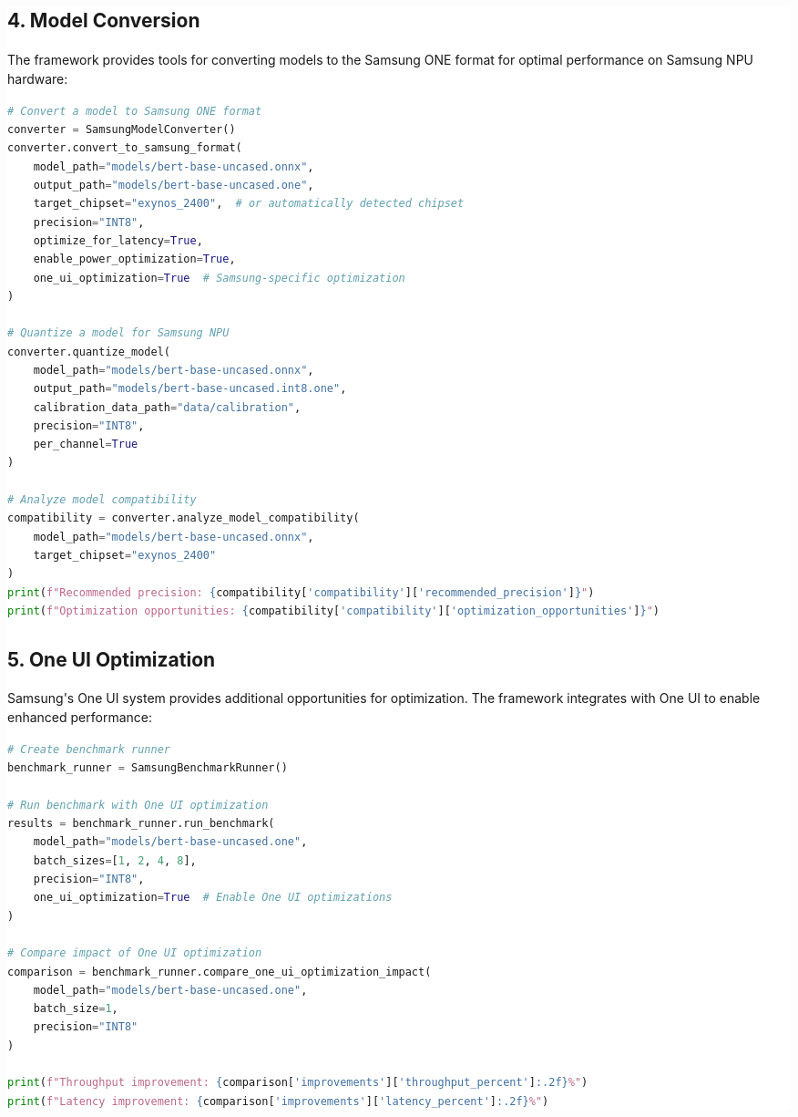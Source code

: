 ## 4. Model Conversion

The framework provides tools for converting models to the Samsung ONE format for optimal performance on Samsung NPU hardware:

```python
# Convert a model to Samsung ONE format
converter = SamsungModelConverter()
converter.convert_to_samsung_format(
    model_path="models/bert-base-uncased.onnx",
    output_path="models/bert-base-uncased.one",
    target_chipset="exynos_2400",  # or automatically detected chipset
    precision="INT8",
    optimize_for_latency=True,
    enable_power_optimization=True,
    one_ui_optimization=True  # Samsung-specific optimization
)

# Quantize a model for Samsung NPU
converter.quantize_model(
    model_path="models/bert-base-uncased.onnx",
    output_path="models/bert-base-uncased.int8.one",
    calibration_data_path="data/calibration",
    precision="INT8",
    per_channel=True
)

# Analyze model compatibility
compatibility = converter.analyze_model_compatibility(
    model_path="models/bert-base-uncased.onnx",
    target_chipset="exynos_2400"
)
print(f"Recommended precision: {compatibility['compatibility']['recommended_precision']}")
print(f"Optimization opportunities: {compatibility['compatibility']['optimization_opportunities']}")
```

## 5. One UI Optimization

Samsung's One UI system provides additional opportunities for optimization. The framework integrates with One UI to enable enhanced performance:

```python
# Create benchmark runner
benchmark_runner = SamsungBenchmarkRunner()

# Run benchmark with One UI optimization
results = benchmark_runner.run_benchmark(
    model_path="models/bert-base-uncased.one",
    batch_sizes=[1, 2, 4, 8],
    precision="INT8",
    one_ui_optimization=True  # Enable One UI optimizations
)

# Compare impact of One UI optimization
comparison = benchmark_runner.compare_one_ui_optimization_impact(
    model_path="models/bert-base-uncased.one",
    batch_size=1,
    precision="INT8"
)

print(f"Throughput improvement: {comparison['improvements']['throughput_percent']:.2f}%")
print(f"Latency improvement: {comparison['improvements']['latency_percent']:.2f}%")
```